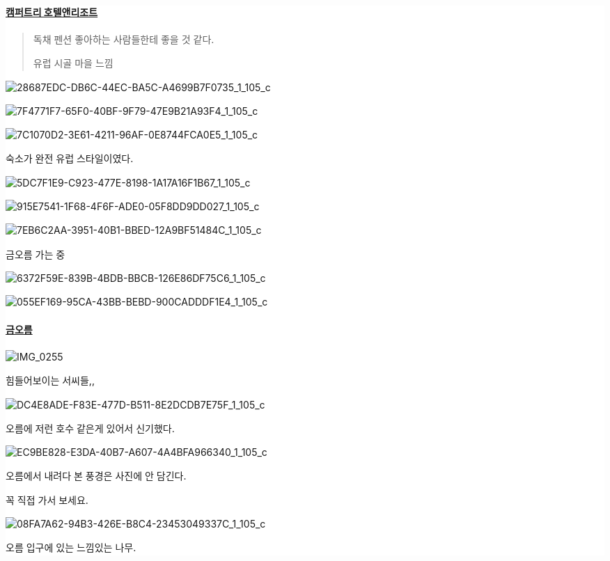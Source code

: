 

#### [캠퍼트리 호텔앤리조트](https://m.place.naver.com/accommodation/417528935/home?entry=plt)

> 독채 펜션 좋아하는 사람들한테 좋을 것 같다.
>
> 유럽 시골 마을 느낌

![28687EDC-DB6C-44EC-BA5C-A4699B7F0735_1_105_c](https://user-images.githubusercontent.com/76269316/125612913-bac0e02a-0af8-40ab-abfb-7feec7ff32c5.jpeg)

![7F4771F7-65F0-40BF-9F79-47E9B21A93F4_1_105_c](https://user-images.githubusercontent.com/76269316/125612945-2674accd-6219-4280-a1d8-e393c15d4d1b.jpeg)

![7C1070D2-3E61-4211-96AF-0E8744FCA0E5_1_105_c](https://user-images.githubusercontent.com/76269316/125612972-566b076e-2752-40ce-aef2-af94a0d01067.jpeg)

숙소가 완전 유럽 스타일이였다.



![5DC7F1E9-C923-477E-8198-1A17A16F1B67_1_105_c](https://user-images.githubusercontent.com/76269316/125613065-ac8f8b69-975d-4aa0-b29b-9c409e19b678.jpeg)

![915E7541-1F68-4F6F-ADE0-05F8DD9DD027_1_105_c](https://user-images.githubusercontent.com/76269316/125613107-2043f47d-1d8c-4ddb-b59a-dd89138fef07.jpeg)

![7EB6C2AA-3951-40B1-BBED-12A9BF51484C_1_105_c](https://user-images.githubusercontent.com/76269316/125613144-8d278120-b876-4990-ae70-51fe8ee7b571.jpeg)



금오름 가는 중

![6372F59E-839B-4BDB-BBCB-126E86DF75C6_1_105_c](https://user-images.githubusercontent.com/76269316/125613245-0c2cac67-47f6-408a-8cfc-247236611968.jpeg)

![055EF169-95CA-43BB-BEBD-900CADDDF1E4_1_105_c](https://user-images.githubusercontent.com/76269316/125613267-d226da4d-36ab-4571-88d6-d1071d6939f2.jpeg)



#### [금오름](https://m.place.naver.com/place/17020866/home?entry=plt)

![IMG_0255](https://user-images.githubusercontent.com/76269316/125614425-6c8463ac-6e33-4bd6-a9b0-0ae369230090.jpeg)

힘들어보이는 서씨들,,

![DC4E8ADE-F83E-477D-B511-8E2DCDB7E75F_1_105_c](https://user-images.githubusercontent.com/76269316/125614534-f43f6853-f580-4eb3-8125-6c3a7491535a.jpeg)

오름에 저런 호수 같은게 있어서 신기했다.

![EC9BE828-E3DA-40B7-A607-4A4BFA966340_1_105_c](https://user-images.githubusercontent.com/76269316/125614605-17d3ce1b-9aeb-4839-81ec-49dd59e8567b.jpeg)

오름에서 내려다 본 풍경은 사진에 안 담긴다.

꼭 직접 가서 보세요.



![08FA7A62-94B3-426E-B8C4-23453049337C_1_105_c](https://user-images.githubusercontent.com/76269316/125614956-1dd43977-82ef-44d7-a038-abd36fef29d5.jpeg)

오름 입구에 있는 느낌있는 나무.
